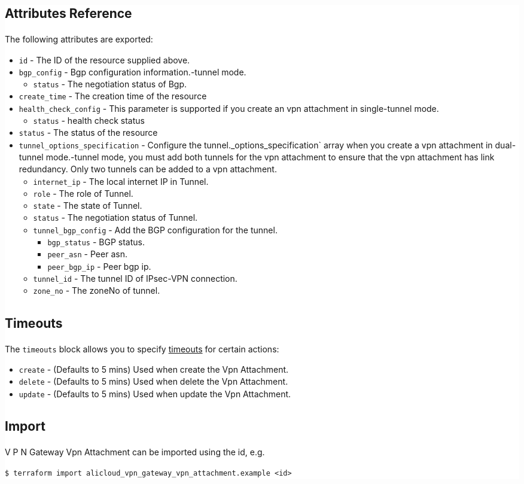 ## Attributes Reference

The following attributes are exported:
* `id` - The ID of the resource supplied above.
* `bgp_config` - Bgp configuration information.-tunnel mode.
  * `status` - The negotiation status of Bgp.
* `create_time` - The creation time of the resource
* `health_check_config` - This parameter is supported if you create an vpn attachment in single-tunnel mode.
  * `status` - health check status
* `status` - The status of the resource
* `tunnel_options_specification` - Configure the tunnel._options_specification` array when you create a vpn attachment in dual-tunnel mode.-tunnel mode, you must add both tunnels for the vpn attachment to ensure that the vpn attachment has link redundancy. Only two tunnels can be added to a vpn attachment.
  * `internet_ip` - The local internet IP in Tunnel.
  * `role` - The role of Tunnel.
  * `state` - The state of Tunnel.
  * `status` - The negotiation status of Tunnel. 
  * `tunnel_bgp_config` - Add the BGP configuration for the tunnel.
    * `bgp_status` - BGP status.
    * `peer_asn` - Peer asn.
    * `peer_bgp_ip` - Peer bgp ip.
  * `tunnel_id` - The tunnel ID of IPsec-VPN connection.
  * `zone_no` - The zoneNo of tunnel.

## Timeouts

The `timeouts` block allows you to specify [timeouts](https://www.terraform.io/docs/configuration-0-11/resources.html#timeouts) for certain actions:
* `create` - (Defaults to 5 mins) Used when create the Vpn Attachment.
* `delete` - (Defaults to 5 mins) Used when delete the Vpn Attachment.
* `update` - (Defaults to 5 mins) Used when update the Vpn Attachment.

## Import

V P N Gateway Vpn Attachment can be imported using the id, e.g.

```shell
$ terraform import alicloud_vpn_gateway_vpn_attachment.example <id>
```